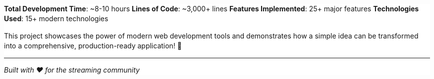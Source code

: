 **Total Development Time**: ~8-10 hours
**Lines of Code**: ~3,000+ lines
**Features Implemented**: 25+ major features
**Technologies Used**: 15+ modern technologies

This project showcases the power of modern web development tools and demonstrates how a simple idea can be transformed into a comprehensive, production-ready application! 🚀

---

*Built with ❤️ for the streaming community*
